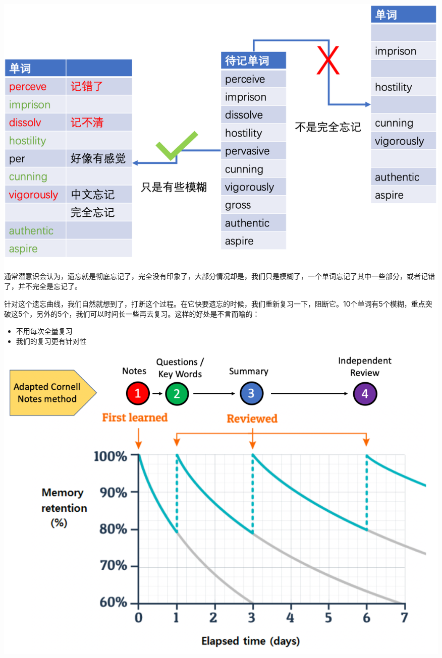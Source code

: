 ![](../../images/2023-09-07-ru-he-da-jian-shu-yu-zi-ji-de-gao-xiao-xue-xi-ti-xi-unknown-si-wei-pian-unknown-unknown-ji-yi-yi-wang-qu-xian-ni-ke-mei-fa-gao-unknown/2023-09-17-13-18-32.png)

通常潜意识会认为，遗忘就是彻底忘记了，完全没有印象了，大部分情况却是，我们只是模糊了，一个单词忘记了其中一些部分，或者记错了，并不完全是忘记了。

针对这个遗忘曲线，我们自然就想到了，打断这个过程。在它快要遗忘的时候，我们重新复习一下，阻断它。10个单词有5个模糊，重点突破这5个，另外的5个，我们可以时间长一些再去复习。这样的好处是不言而喻的：
* 不用每次全量复习
* 我们的复习更有针对性

![](../../images/2023-09-07-ru-he-da-jian-shu-yu-zi-ji-de-gao-xiao-xue-xi-ti-xi-unknown-si-wei-pian-unknown-unknown-ji-yi-yi-wang-qu-xian-ni-ke-mei-fa-gao-unknown/2023-09-17-13-06-53.png)